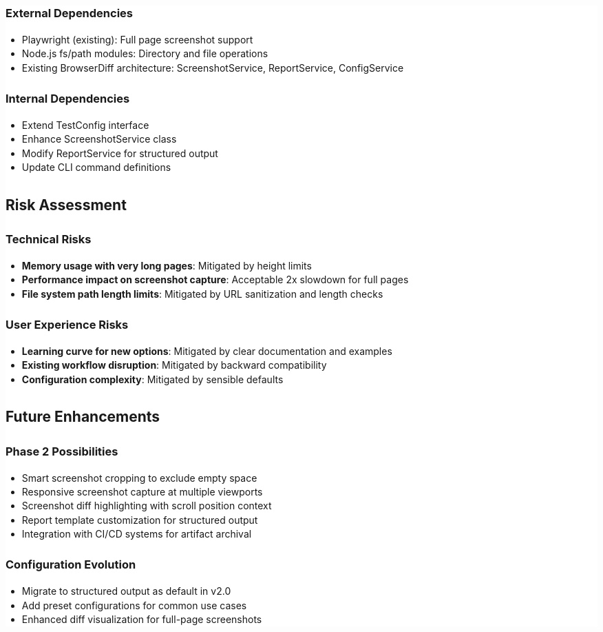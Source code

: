 ### External Dependencies
- Playwright (existing): Full page screenshot support
- Node.js fs/path modules: Directory and file operations
- Existing BrowserDiff architecture: ScreenshotService, ReportService, ConfigService

### Internal Dependencies
- Extend TestConfig interface
- Enhance ScreenshotService class
- Modify ReportService for structured output
- Update CLI command definitions

## Risk Assessment

### Technical Risks
- **Memory usage with very long pages**: Mitigated by height limits
- **Performance impact on screenshot capture**: Acceptable 2x slowdown for full pages
- **File system path length limits**: Mitigated by URL sanitization and length checks

### User Experience Risks
- **Learning curve for new options**: Mitigated by clear documentation and examples
- **Existing workflow disruption**: Mitigated by backward compatibility
- **Configuration complexity**: Mitigated by sensible defaults

## Future Enhancements

### Phase 2 Possibilities
- Smart screenshot cropping to exclude empty space
- Responsive screenshot capture at multiple viewports
- Screenshot diff highlighting with scroll position context
- Report template customization for structured output
- Integration with CI/CD systems for artifact archival

### Configuration Evolution
- Migrate to structured output as default in v2.0
- Add preset configurations for common use cases
- Enhanced diff visualization for full-page screenshots